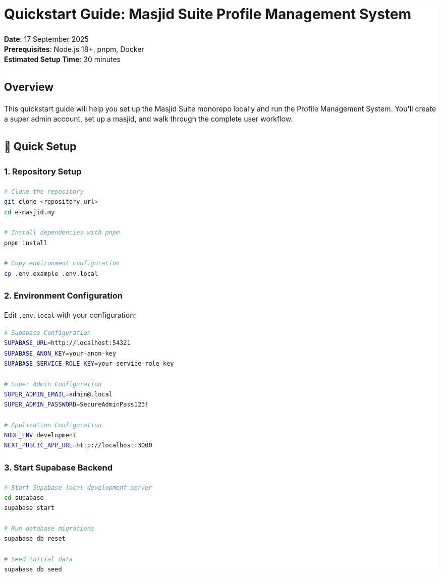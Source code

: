 # Quickstart Guide: Masjid Suite Profile Management System

**Date**: 17 September 2025  
**Prerequisites**: Node.js 18+, pnpm, Docker  
**Estimated Setup Time**: 30 minutes

## Overview

This quickstart guide will help you set up the Masjid Suite monorepo locally and run the Profile Management System. You'll create a super admin account, set up a masjid, and walk through the complete user workflow.

## 🚀 Quick Setup

### 1. Repository Setup

```bash
# Clone the repository
git clone <repository-url>
cd e-masjid.my

# Install dependencies with pnpm
pnpm install

# Copy environment configuration
cp .env.example .env.local
```

### 2. Environment Configuration

Edit `.env.local` with your configuration:

```bash
# Supabase Configuration
SUPABASE_URL=http://localhost:54321
SUPABASE_ANON_KEY=your-anon-key
SUPABASE_SERVICE_ROLE_KEY=your-service-role-key

# Super Admin Configuration
SUPER_ADMIN_EMAIL=admin@.local
SUPER_ADMIN_PASSWORD=SecureAdminPass123!

# Application Configuration
NODE_ENV=development
NEXT_PUBLIC_APP_URL=http://localhost:3000
```

### 3. Start Supabase Backend

```bash
# Start Supabase local development server
cd supabase
supabase start

# Run database migrations
supabase db reset

# Seed initial data
supabase db seed
```
